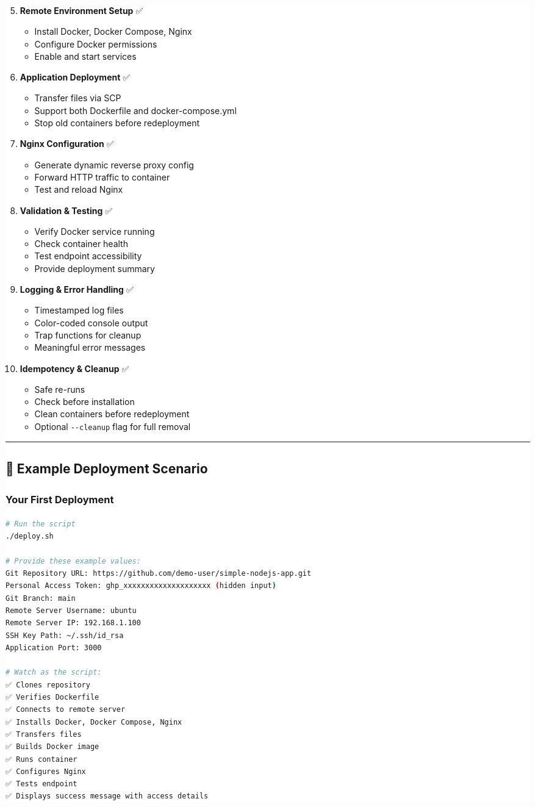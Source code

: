 5. **Remote Environment Setup** ✅

   - Install Docker, Docker Compose, Nginx
   - Configure Docker permissions
   - Enable and start services

6. **Application Deployment** ✅

   - Transfer files via SCP
   - Support both Dockerfile and docker-compose.yml
   - Stop old containers before redeployment

7. **Nginx Configuration** ✅

   - Generate dynamic reverse proxy config
   - Forward HTTP traffic to container
   - Test and reload Nginx

8. **Validation & Testing** ✅

   - Verify Docker service running
   - Check container health
   - Test endpoint accessibility
   - Provide deployment summary

9. **Logging & Error Handling** ✅

   - Timestamped log files
   - Color-coded console output
   - Trap functions for cleanup
   - Meaningful error messages

10. **Idempotency & Cleanup** ✅
    - Safe re-runs
    - Check before installation
    - Clean containers before redeployment
    - Optional `--cleanup` flag for full removal

---

## 🚀 Example Deployment Scenario

### Your First Deployment

```bash
# Run the script
./deploy.sh

# Provide these example values:
Git Repository URL: https://github.com/demo-user/simple-nodejs-app.git
Personal Access Token: ghp_xxxxxxxxxxxxxxxxxxxx (hidden input)
Git Branch: main
Remote Server Username: ubuntu
Remote Server IP: 192.168.1.100
SSH Key Path: ~/.ssh/id_rsa
Application Port: 3000

# Watch as the script:
✅ Clones repository
✅ Verifies Dockerfile
✅ Connects to remote server
✅ Installs Docker, Docker Compose, Nginx
✅ Transfers files
✅ Builds Docker image
✅ Runs container
✅ Configures Nginx
✅ Tests endpoint
✅ Displays success message with access details
```